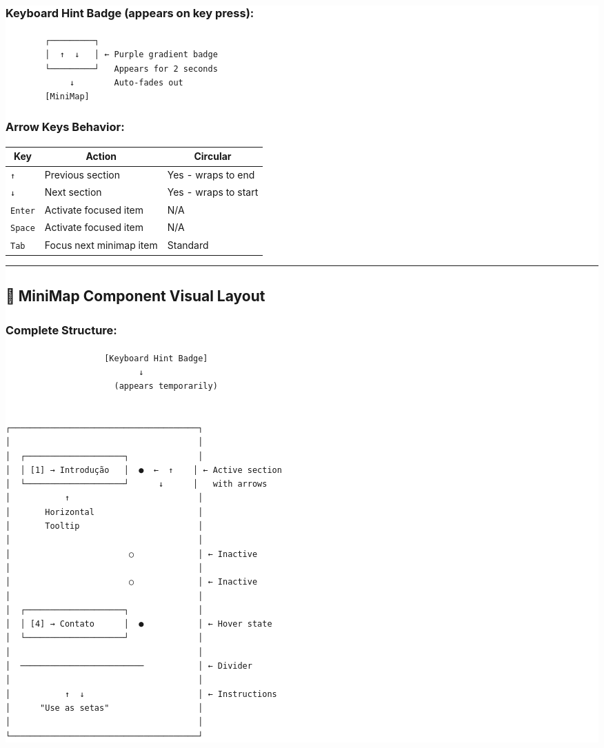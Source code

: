 ### Keyboard Hint Badge (appears on key press):

```
        ┌─────────┐
        │  ↑  ↓   │ ← Purple gradient badge
        └─────────┘   Appears for 2 seconds
             ↓        Auto-fades out
        [MiniMap]
```

### Arrow Keys Behavior:

| Key | Action | Circular |
|-----|--------|----------|
| `↑` | Previous section | Yes - wraps to end |
| `↓` | Next section | Yes - wraps to start |
| `Enter` | Activate focused item | N/A |
| `Space` | Activate focused item | N/A |
| `Tab` | Focus next minimap item | Standard |

---

## 📍 MiniMap Component Visual Layout

### Complete Structure:

```
                    [Keyboard Hint Badge]
                           ↓
                      (appears temporarily)


┌──────────────────────────────────────┐
│                                      │
│  ┌────────────────────┐              │
│  │ [1] → Introdução   │  ●  ←  ↑    │ ← Active section
│  └────────────────────┘      ↓      │   with arrows
│           ↑                          │
│       Horizontal                     │
│       Tooltip                        │
│                                      │
│                        ○             │ ← Inactive
│                                      │
│                        ○             │ ← Inactive
│                                      │
│  ┌────────────────────┐              │
│  │ [4] → Contato      │  ●           │ ← Hover state
│  └────────────────────┘              │
│                                      │
│  ─────────────────────────           │ ← Divider
│                                      │
│           ↑  ↓                       │ ← Instructions
│      "Use as setas"                  │
│                                      │
└──────────────────────────────────────┘
```
